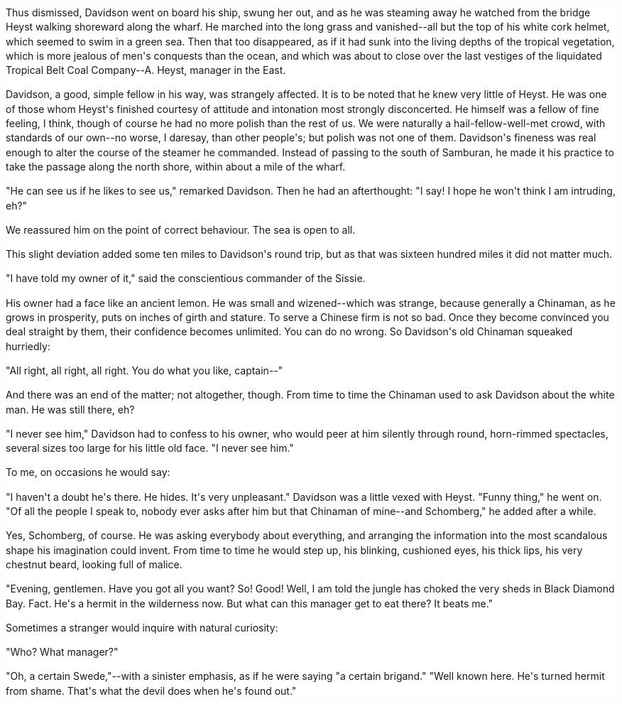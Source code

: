 Thus dismissed, Davidson went on board his ship, swung her out, and as he was steaming away he watched from the bridge Heyst walking shoreward along the wharf. He marched into the long grass and vanished--all but the top of his white cork helmet, which seemed to swim in a green sea. Then that too disappeared, as if it had sunk into the living depths of the tropical vegetation, which is more jealous of men's conquests than the ocean, and which was about to close over the last vestiges of the liquidated Tropical Belt Coal Company--A. Heyst, manager in the East.

Davidson, a good, simple fellow in his way, was strangely affected. It is to be noted that he knew very little of Heyst. He was one of those whom Heyst's finished courtesy of attitude and intonation most strongly disconcerted. He himself was a fellow of fine feeling, I think, though of course he had no more polish than the rest of us. We were naturally a hail-fellow-well-met crowd, with standards of our own--no worse, I daresay, than other people's; but polish was not one of them. Davidson's fineness was real enough to alter the course of the steamer he commanded. Instead of passing to the south of Samburan, he made it his practice to take the passage along the north shore, within about a mile of the wharf.

"He can see us if he likes to see us," remarked Davidson. Then he had an afterthought: "I say! I hope he won't think I am intruding, eh?"

We reassured him on the point of correct behaviour. The sea is open to all.

This slight deviation added some ten miles to Davidson's round trip, but as that was sixteen hundred miles it did not matter much.

"I have told my owner of it," said the conscientious commander of the Sissie.

His owner had a face like an ancient lemon. He was small and wizened--which was strange, because generally a Chinaman, as he grows in prosperity, puts on inches of girth and stature. To serve a Chinese firm is not so bad. Once they become convinced you deal straight by them, their confidence becomes unlimited. You can do no wrong. So Davidson's old Chinaman squeaked hurriedly:

"All right, all right, all right. You do what you like, captain--"

And there was an end of the matter; not altogether, though. From time to time the Chinaman used to ask Davidson about the white man. He was still there, eh?

"I never see him," Davidson had to confess to his owner, who would peer at him silently through round, horn-rimmed spectacles, several sizes too large for his little old face. "I never see him."

To me, on occasions he would say:

"I haven't a doubt he's there. He hides. It's very unpleasant." Davidson was a little vexed with Heyst. "Funny thing," he went on. "Of all the people I speak to, nobody ever asks after him but that Chinaman of mine--and Schomberg," he added after a while.

Yes, Schomberg, of course. He was asking everybody about everything, and arranging the information into the most scandalous shape his imagination could invent. From time to time he would step up, his blinking, cushioned eyes, his thick lips, his very chestnut beard, looking full of malice.

"Evening, gentlemen. Have you got all you want? So! Good! Well, I am told the jungle has choked the very sheds in Black Diamond Bay. Fact. He's a hermit in the wilderness now. But what can this manager get to eat there? It beats me."

Sometimes a stranger would inquire with natural curiosity:

"Who? What manager?"

"Oh, a certain Swede,"--with a sinister emphasis, as if he were saying "a certain brigand." "Well known here. He's turned hermit from shame. That's what the devil does when he's found out."
